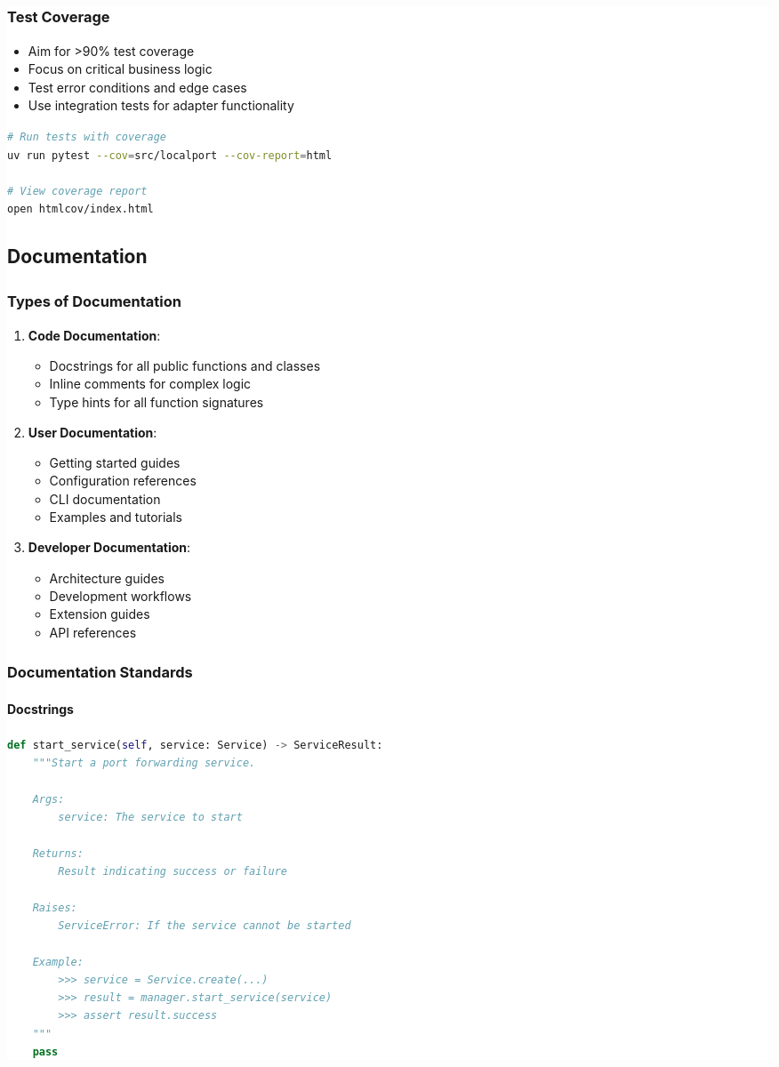 ### Test Coverage

- Aim for >90% test coverage
- Focus on critical business logic
- Test error conditions and edge cases
- Use integration tests for adapter functionality

```bash
# Run tests with coverage
uv run pytest --cov=src/localport --cov-report=html

# View coverage report
open htmlcov/index.html
```

## Documentation

### Types of Documentation

1. **Code Documentation**:
   - Docstrings for all public functions and classes
   - Inline comments for complex logic
   - Type hints for all function signatures

2. **User Documentation**:
   - Getting started guides
   - Configuration references
   - CLI documentation
   - Examples and tutorials

3. **Developer Documentation**:
   - Architecture guides
   - Development workflows
   - Extension guides
   - API references

### Documentation Standards

#### Docstrings
```python
def start_service(self, service: Service) -> ServiceResult:
    """Start a port forwarding service.
    
    Args:
        service: The service to start
        
    Returns:
        Result indicating success or failure
        
    Raises:
        ServiceError: If the service cannot be started
        
    Example:
        >>> service = Service.create(...)
        >>> result = manager.start_service(service)
        >>> assert result.success
    """
    pass
```
